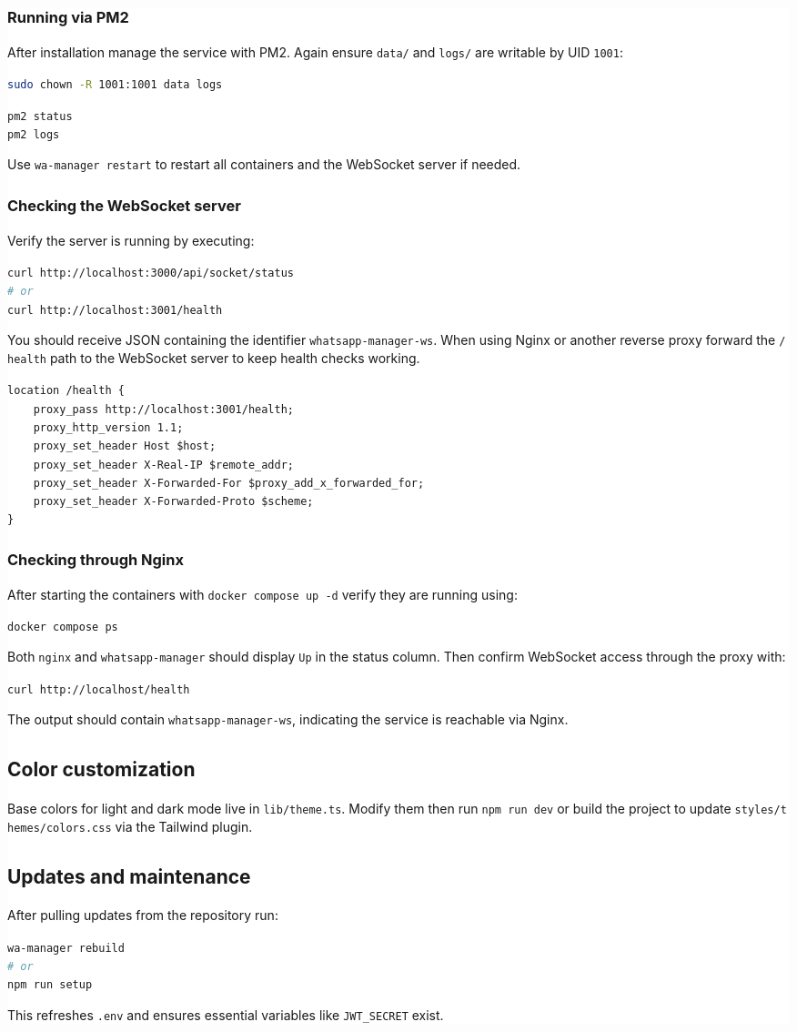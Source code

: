 ### Running via PM2
After installation manage the service with PM2. Again ensure `data/` and `logs/` are writable by UID `1001`:
```bash
sudo chown -R 1001:1001 data logs
```
```bash
pm2 status
pm2 logs
```
Use `wa-manager restart` to restart all containers and the WebSocket server if needed.

### Checking the WebSocket server
Verify the server is running by executing:
```bash
curl http://localhost:3000/api/socket/status
# or
curl http://localhost:3001/health
```
You should receive JSON containing the identifier `whatsapp-manager-ws`. When using Nginx or another reverse proxy forward the `/health` path to the WebSocket server to keep health checks working.
```nginx
location /health {
    proxy_pass http://localhost:3001/health;
    proxy_http_version 1.1;
    proxy_set_header Host $host;
    proxy_set_header X-Real-IP $remote_addr;
    proxy_set_header X-Forwarded-For $proxy_add_x_forwarded_for;
    proxy_set_header X-Forwarded-Proto $scheme;
}
```

### Checking through Nginx
After starting the containers with `docker compose up -d` verify they are running using:
```bash
docker compose ps
```
Both `nginx` and `whatsapp-manager` should display `Up` in the status column.
Then confirm WebSocket access through the proxy with:
```bash
curl http://localhost/health
```
The output should contain `whatsapp-manager-ws`, indicating the service is reachable via Nginx.

## Color customization
Base colors for light and dark mode live in `lib/theme.ts`. Modify them then run `npm run dev` or build the project to update `styles/themes/colors.css` via the Tailwind plugin.

## Updates and maintenance
After pulling updates from the repository run:
```bash
wa-manager rebuild
# or
npm run setup
```
This refreshes `.env` and ensures essential variables like `JWT_SECRET` exist.
